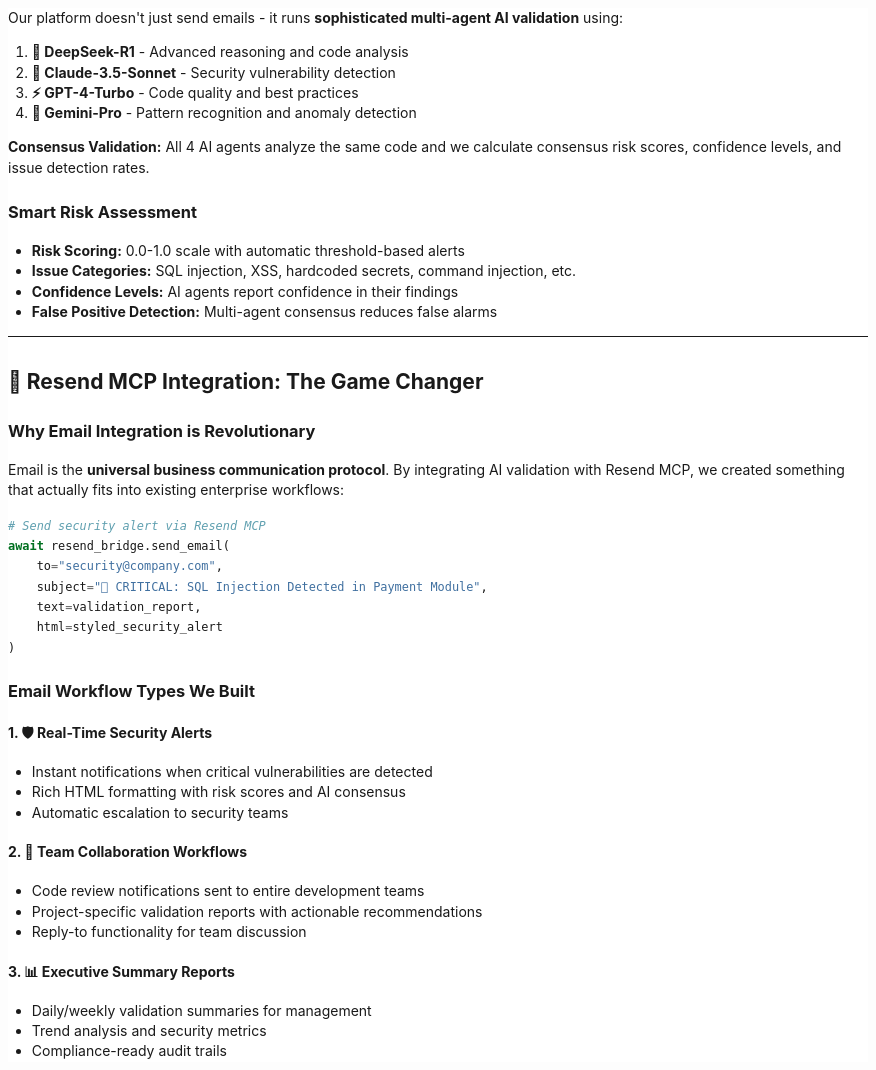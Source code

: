 Our platform doesn't just send emails - it runs **sophisticated multi-agent AI validation** using:

1. **🧠 DeepSeek-R1** - Advanced reasoning and code analysis
2. **🎯 Claude-3.5-Sonnet** - Security vulnerability detection  
3. **⚡ GPT-4-Turbo** - Code quality and best practices
4. **🌟 Gemini-Pro** - Pattern recognition and anomaly detection

**Consensus Validation:** All 4 AI agents analyze the same code and we calculate consensus risk scores, confidence levels, and issue detection rates.

### **Smart Risk Assessment**

- **Risk Scoring:** 0.0-1.0 scale with automatic threshold-based alerts
- **Issue Categories:** SQL injection, XSS, hardcoded secrets, command injection, etc.
- **Confidence Levels:** AI agents report confidence in their findings
- **False Positive Detection:** Multi-agent consensus reduces false alarms

---

## 📧 **Resend MCP Integration: The Game Changer**

### **Why Email Integration is Revolutionary**

Email is the **universal business communication protocol**. By integrating AI validation with Resend MCP, we created something that actually fits into existing enterprise workflows:

```python
# Send security alert via Resend MCP
await resend_bridge.send_email(
    to="security@company.com",
    subject="🚨 CRITICAL: SQL Injection Detected in Payment Module",
    text=validation_report,
    html=styled_security_alert
)
```

### **Email Workflow Types We Built**

#### 1. **🛡️ Real-Time Security Alerts**
- Instant notifications when critical vulnerabilities are detected
- Rich HTML formatting with risk scores and AI consensus
- Automatic escalation to security teams

#### 2. **👥 Team Collaboration Workflows**
- Code review notifications sent to entire development teams
- Project-specific validation reports with actionable recommendations
- Reply-to functionality for team discussion

#### 3. **📊 Executive Summary Reports** 
- Daily/weekly validation summaries for management
- Trend analysis and security metrics
- Compliance-ready audit trails
